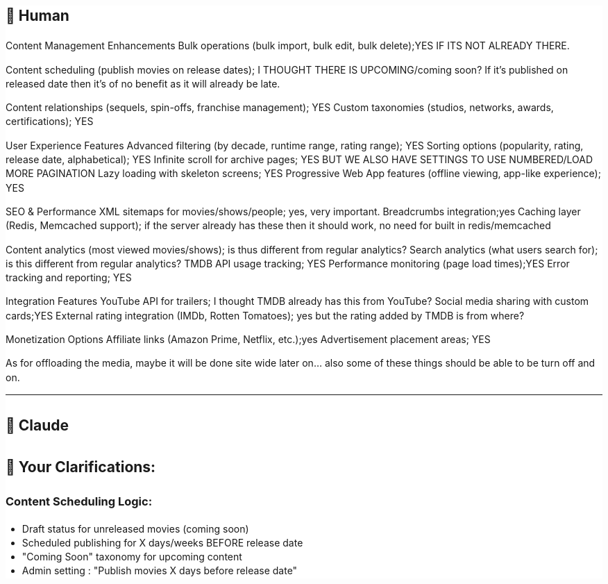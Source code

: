 
## 🧑 Human

Content Management Enhancements
Bulk operations (bulk import, bulk edit, bulk delete);YES IF ITS NOT ALREADY THERE.

Content scheduling (publish movies on release dates); I THOUGHT THERE IS UPCOMING/coming soon? If it’s published on released date then it’s of no benefit as it will already be late.

Content relationships (sequels, spin-offs, franchise management); YES
Custom taxonomies (studios, networks, awards, certifications); YES

User Experience Features
Advanced filtering (by decade, runtime range, rating range); YES
Sorting options (popularity, rating, release date, alphabetical); YES
Infinite scroll for archive pages; YES BUT WE ALSO HAVE SETTINGS TO USE NUMBERED/LOAD MORE PAGINATION
Lazy loading with skeleton screens; YES
Progressive Web App features (offline viewing, app-like experience); YES

SEO & Performance
XML sitemaps for movies/shows/people; yes, very important.
Breadcrumbs integration;yes
Caching layer (Redis, Memcached support); if the server already has these then it should work, no need for built in redis/memcached

Content analytics (most viewed movies/shows); is thus different from regular analytics?
Search analytics (what users search for); is this different from regular analytics?
TMDB API usage tracking; YES
Performance monitoring (page load times);YES
Error tracking and reporting; YES

Integration Features
YouTube API for trailers; I thought TMDB already has this from YouTube?
Social media sharing with custom cards;YES
External rating integration (IMDb, Rotten Tomatoes); yes but the rating added by TMDB is from where?

Monetization Options
Affiliate links (Amazon Prime, Netflix, etc.);yes
Advertisement placement areas; YES

As for offloading the media, maybe it will be done site wide later on… also some of these things should be able to be turn off and on.

---

## 🤖 Claude

## 📝 Your Clarifications:

### Content Scheduling Logic:

- Draft status for unreleased movies (coming soon)
- Scheduled publishing for X days/weeks BEFORE release date
- "Coming Soon" taxonomy for upcoming content
- Admin setting : "Publish movies X days before release date"
